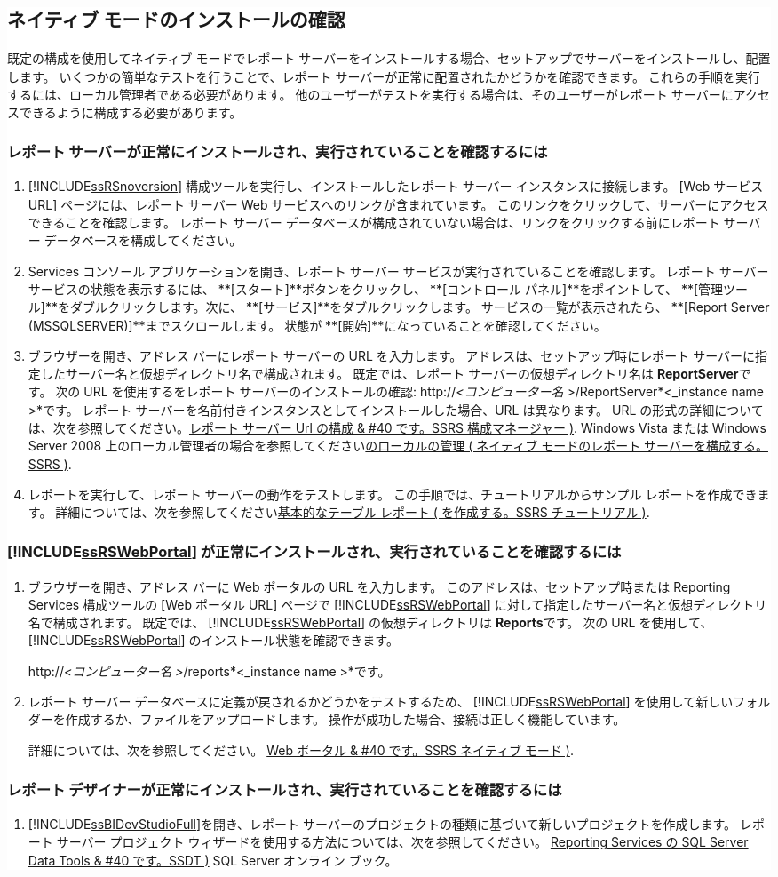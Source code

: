 ##  <a name="bkmk_nativemode"></a> ネイティブ モードのインストールの確認  
 既定の構成を使用してネイティブ モードでレポート サーバーをインストールする場合、セットアップでサーバーをインストールし、配置します。 いくつかの簡単なテストを行うことで、レポート サーバーが正常に配置されたかどうかを確認できます。 これらの手順を実行するには、ローカル管理者である必要があります。 他のユーザーがテストを実行する場合は、そのユーザーがレポート サーバーにアクセスできるように構成する必要があります。  
  
### <a name="to-verify-that-the-report-server-is-installed-and-running"></a>レポート サーバーが正常にインストールされ、実行されていることを確認するには  
  
1.  [!INCLUDE[ssRSnoversion](../../includes/ssrsnoversion-md.md)] 構成ツールを実行し、インストールしたレポート サーバー インスタンスに接続します。 [Web サービス URL] ページには、レポート サーバー Web サービスへのリンクが含まれています。 このリンクをクリックして、サーバーにアクセスできることを確認します。 レポート サーバー データベースが構成されていない場合は、リンクをクリックする前にレポート サーバー データベースを構成してください。  
  
2.  Services コンソール アプリケーションを開き、レポート サーバー サービスが実行されていることを確認します。 レポート サーバー サービスの状態を表示するには、 **[スタート]**ボタンをクリックし、 **[コントロール パネル]**をポイントして、 **[管理ツール]**をダブルクリックします。次に、 **[サービス]**をダブルクリックします。 サービスの一覧が表示されたら、 **[Report Server (MSSQLSERVER)]**までスクロールします。 状態が **[開始]**になっていることを確認してください。  
  
3.  ブラウザーを開き、アドレス バーにレポート サーバーの URL を入力します。 アドレスは、セットアップ時にレポート サーバーに指定したサーバー名と仮想ディレクトリ名で構成されます。 既定では、レポート サーバーの仮想ディレクトリ名は **ReportServer**です。 次の URL を使用するをレポート サーバーのインストールの確認: http://*\<コンピューター名 >*/ReportServer*\<_instance name >*です。 レポート サーバーを名前付きインスタンスとしてインストールした場合、URL は異なります。 URL の形式の詳細については、次を参照してください。[レポート サーバー Url の構成 & #40 です。SSRS 構成マネージャー &#41;](../../reporting-services/install-windows/configure-report-server-urls-ssrs-configuration-manager.md). Windows Vista または Windows Server 2008 上のローカル管理者の場合を参照してください[のローカルの管理 &#40; ネイティブ モードのレポート サーバーを構成する。SSRS &#41;](../../reporting-services/report-server/configure-a-native-mode-report-server-for-local-administration-ssrs.md).  
  
4.  レポートを実行して、レポート サーバーの動作をテストします。 この手順では、チュートリアルからサンプル レポートを作成できます。 詳細については、次を参照してください[基本的なテーブル レポート &#40; を作成する。SSRS チュートリアル &#41;](../../reporting-services/create-a-basic-table-report-ssrs-tutorial.md).  
  
### <a name="to-verify-that-the-includessrswebportalincludesssrswebportalmd-is-installed-and-running"></a>[!INCLUDE[ssRSWebPortal](../../includes/ssrswebportal.md)] が正常にインストールされ、実行されていることを確認するには  
  
1.  ブラウザーを開き、アドレス バーに Web ポータルの URL を入力します。 このアドレスは、セットアップ時または Reporting Services 構成ツールの [Web ポータル URL] ページで [!INCLUDE[ssRSWebPortal](../../includes/ssrswebportal.md)] に対して指定したサーバー名と仮想ディレクトリ名で構成されます。 既定では、 [!INCLUDE[ssRSWebPortal](../../includes/ssrswebportal.md)] の仮想ディレクトリは **Reports**です。 次の URL を使用して、 [!INCLUDE[ssRSWebPortal](../../includes/ssrswebportal.md)] のインストール状態を確認できます。  
  
     http://*\<コンピューター名 >*/reports*\<_instance name >*です。  
  
2.  レポート サーバー データベースに定義が戻されるかどうかをテストするため、 [!INCLUDE[ssRSWebPortal](../../includes/ssrswebportal.md)] を使用して新しいフォルダーを作成するか、ファイルをアップロードします。 操作が成功した場合、接続は正しく機能しています。  
  
     詳細については、次を参照してください。 [Web ポータル & #40 です。SSRS ネイティブ モード &#41;](http://msdn.microsoft.com/en-us/7349e626-6ed5-4d21-b05f-cf042ad9ad70).  
  
### <a name="to-verify-that-report-designer-is-installed-and-running"></a>レポート デザイナーが正常にインストールされ、実行されていることを確認するには  
  
1.  [!INCLUDE[ssBIDevStudioFull](../../includes/ssbidevstudiofull-md.md)]を開き、レポート サーバーのプロジェクトの種類に基づいて新しいプロジェクトを作成します。 レポート サーバー プロジェクト ウィザードを使用する方法については、次を参照してください。 [Reporting Services の SQL Server Data Tools & #40 です。SSDT &#41;](../../reporting-services/tools/reporting-services-in-sql-server-data-tools-ssdt.md) SQL Server オンライン ブック。  
  